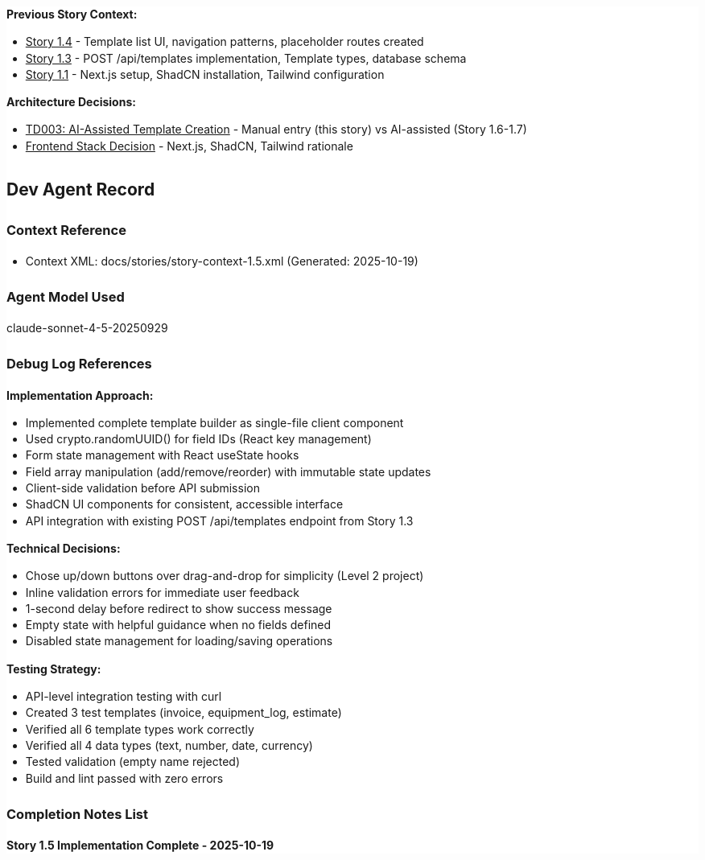 **Previous Story Context:**
- [Story 1.4](docs/stories/story-1.4.md#Dev-Notes) - Template list UI, navigation patterns, placeholder routes created
- [Story 1.3](docs/stories/story-1.3.md#Dev-Notes) - POST /api/templates implementation, Template types, database schema
- [Story 1.1](docs/stories/story-1.1.md#Dev-Notes) - Next.js setup, ShadCN installation, Tailwind configuration

**Architecture Decisions:**
- [TD003: AI-Assisted Template Creation](docs/technical-decisions.md#TD003) - Manual entry (this story) vs AI-assisted (Story 1.6-1.7)
- [Frontend Stack Decision](docs/technical-decisions.md#Technical-Stack) - Next.js, ShadCN, Tailwind rationale

## Dev Agent Record

### Context Reference

- Context XML: docs/stories/story-context-1.5.xml (Generated: 2025-10-19)

### Agent Model Used

claude-sonnet-4-5-20250929

### Debug Log References

**Implementation Approach:**
- Implemented complete template builder as single-file client component
- Used crypto.randomUUID() for field IDs (React key management)
- Form state management with React useState hooks
- Field array manipulation (add/remove/reorder) with immutable state updates
- Client-side validation before API submission
- ShadCN UI components for consistent, accessible interface
- API integration with existing POST /api/templates endpoint from Story 1.3

**Technical Decisions:**
- Chose up/down buttons over drag-and-drop for simplicity (Level 2 project)
- Inline validation errors for immediate user feedback
- 1-second delay before redirect to show success message
- Empty state with helpful guidance when no fields defined
- Disabled state management for loading/saving operations

**Testing Strategy:**
- API-level integration testing with curl
- Created 3 test templates (invoice, equipment_log, estimate)
- Verified all 6 template types work correctly
- Verified all 4 data types (text, number, date, currency)
- Tested validation (empty name rejected)
- Build and lint passed with zero errors

### Completion Notes List

**Story 1.5 Implementation Complete - 2025-10-19**
